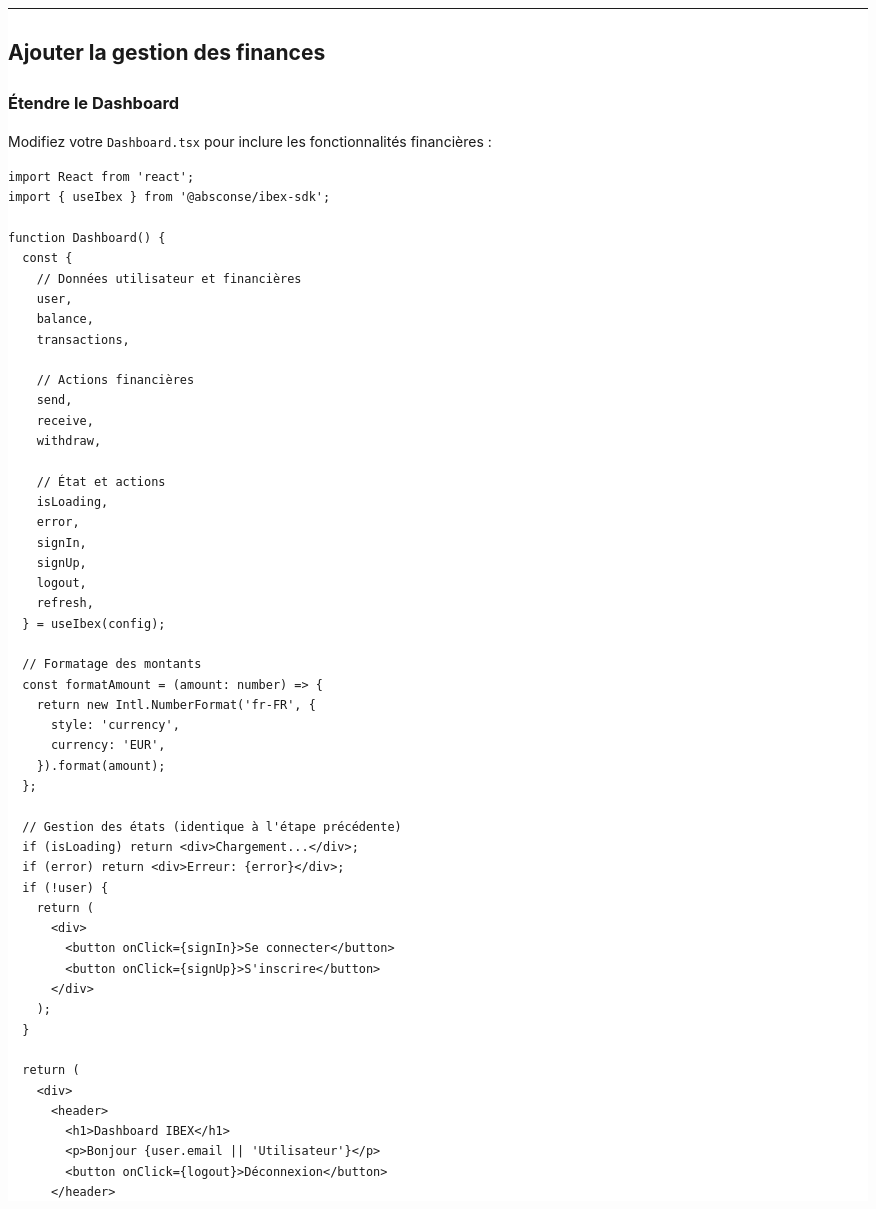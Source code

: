 </td>
</tr>
</table>

---

## Ajouter la gestion des finances

### Étendre le Dashboard

Modifiez votre `Dashboard.tsx` pour inclure les fonctionnalités financières :

```tsx
import React from 'react';
import { useIbex } from '@absconse/ibex-sdk';

function Dashboard() {
  const {
    // Données utilisateur et financières
    user,
    balance,
    transactions,

    // Actions financières
    send,
    receive,
    withdraw,

    // État et actions
    isLoading,
    error,
    signIn,
    signUp,
    logout,
    refresh,
  } = useIbex(config);

  // Formatage des montants
  const formatAmount = (amount: number) => {
    return new Intl.NumberFormat('fr-FR', {
      style: 'currency',
      currency: 'EUR',
    }).format(amount);
  };

  // Gestion des états (identique à l'étape précédente)
  if (isLoading) return <div>Chargement...</div>;
  if (error) return <div>Erreur: {error}</div>;
  if (!user) {
    return (
      <div>
        <button onClick={signIn}>Se connecter</button>
        <button onClick={signUp}>S'inscrire</button>
      </div>
    );
  }

  return (
    <div>
      <header>
        <h1>Dashboard IBEX</h1>
        <p>Bonjour {user.email || 'Utilisateur'}</p>
        <button onClick={logout}>Déconnexion</button>
      </header>
```